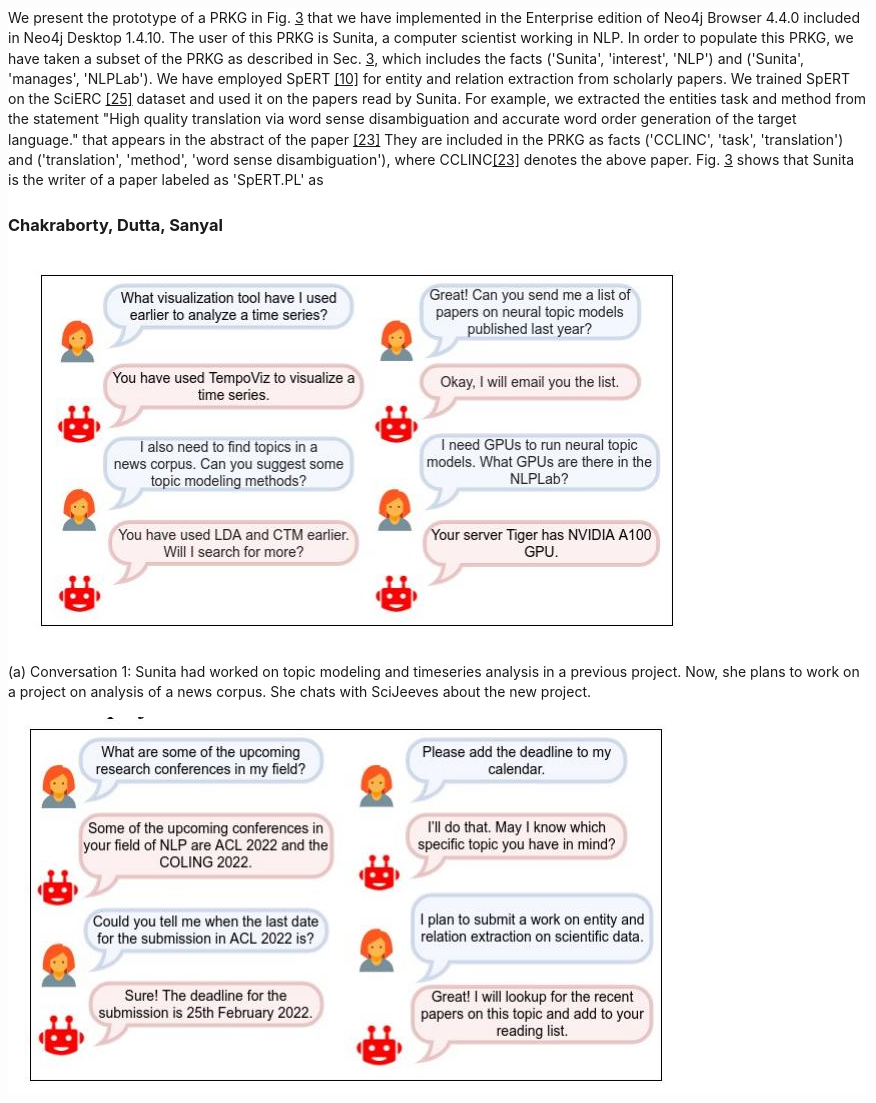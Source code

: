 We present the prototype of a PRKG in Fig. [3](#page-5-1) that we have implemented in the Enterprise edition of Neo4j Browser 4.4.0 included in Neo4j Desktop 1.4.10. The user of this PRKG is Sunita, a computer scientist working in NLP. In order to populate this PRKG, we have taken a subset of the PRKG as described in Sec. [3,](#page-1-1) which includes the facts ('Sunita', 'interest', 'NLP') and ('Sunita', 'manages', 'NLPLab'). We have employed SpERT [\[10\]](#page-4-23) for entity and relation extraction from scholarly papers. We trained SpERT on the SciERC [\[25\]](#page-4-21) dataset and used it on the papers read by Sunita. For example, we extracted the entities task and method from the statement "High quality translation via word sense disambiguation and accurate word order generation of the target language." that appears in the abstract of the paper [\[23\]](#page-4-35) They are included in the PRKG as facts ('CCLINC', 'task', 'translation') and ('translation', 'method', 'word sense disambiguation'), where CCLINC[\[23\]](#page-4-35) denotes the above paper. Fig. [3](#page-5-1) shows that Sunita is the writer of a paper labeled as 'SpERT.PL' as

### Chakraborty, Dutta, Sanyal

<span id="page-5-0"></span>![](_page_5_Figure_1.jpeg)


(a) Conversation 1: Sunita had worked on topic modeling and timeseries analysis in a previous project. Now, she plans to work on a project on analysis of a news corpus. She chats with SciJeeves about the new project.

![](_page_5_Figure_3.jpeg)
